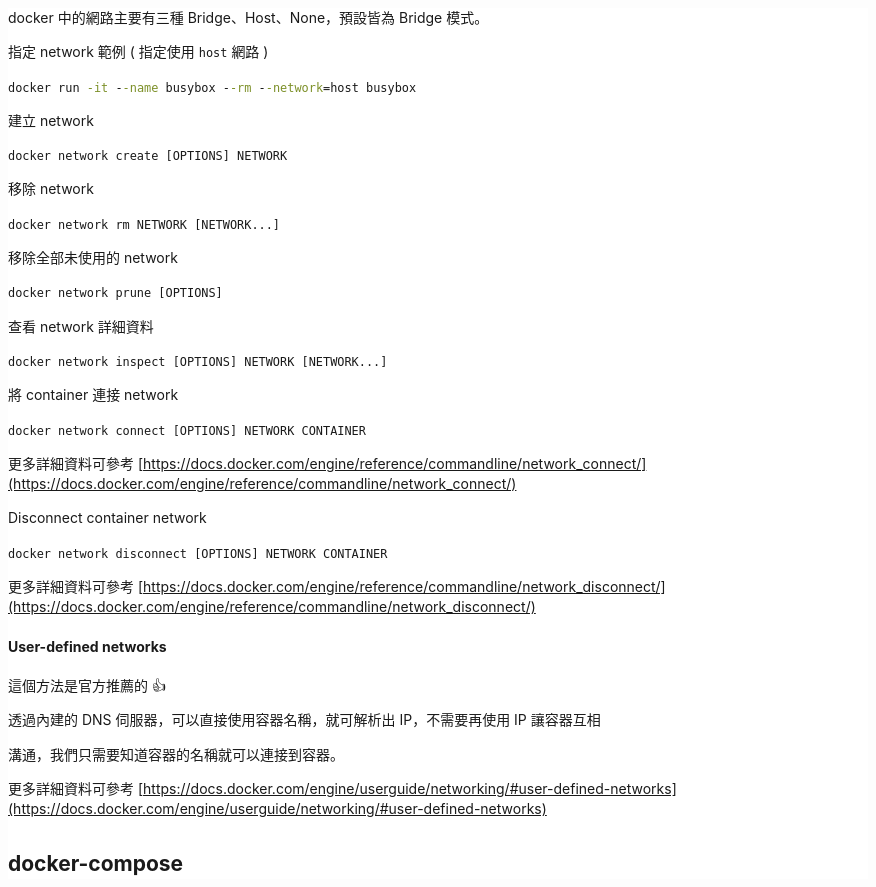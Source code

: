 docker 中的網路主要有三種 Bridge、Host、None，預設皆為 Bridge 模式。

指定 network 範例 ( 指定使用  `host` 網路 )

```cmd
docker run -it --name busybox --rm --network=host busybox
```

建立 network

```cmd
docker network create [OPTIONS] NETWORK
```

移除 network

```cmd
docker network rm NETWORK [NETWORK...]
```

移除全部未使用的 network

```cmd
docker network prune [OPTIONS]
```

查看 network 詳細資料

```cmd
docker network inspect [OPTIONS] NETWORK [NETWORK...]
```

將 container 連接 network

```cmd
docker network connect [OPTIONS] NETWORK CONTAINER
```

更多詳細資料可參考 [https://docs.docker.com/engine/reference/commandline/network_connect/](https://docs.docker.com/engine/reference/commandline/network_connect/)

Disconnect container  network

```cmd
docker network disconnect [OPTIONS] NETWORK CONTAINER
```

更多詳細資料可參考 [https://docs.docker.com/engine/reference/commandline/network_disconnect/](https://docs.docker.com/engine/reference/commandline/network_disconnect/)

#### User-defined networks

這個方法是官方推薦的 :thumbsup:

透過內建的 DNS 伺服器，可以直接使用容器名稱，就可解析出 IP，不需要再使用 IP 讓容器互相

溝通，我們只需要知道容器的名稱就可以連接到容器。

更多詳細資料可參考 [https://docs.docker.com/engine/userguide/networking/#user-defined-networks](https://docs.docker.com/engine/userguide/networking/#user-defined-networks)

## docker-compose

